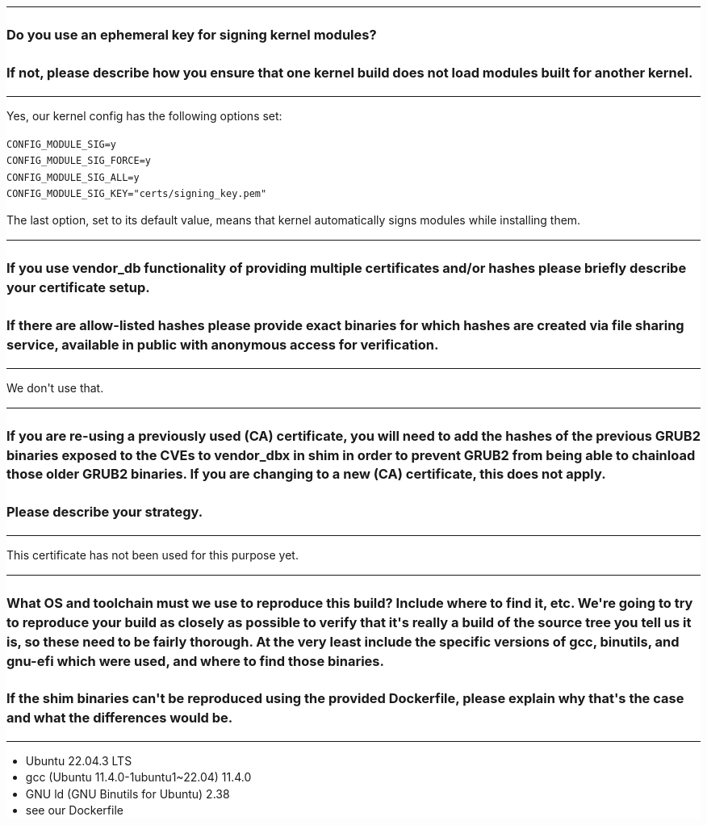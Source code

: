 *******************************************************************************
### Do you use an ephemeral key for signing kernel modules?
### If not, please describe how you ensure that one kernel build does not load modules built for another kernel.
*******************************************************************************
Yes, our kernel config has the following options set:
```
CONFIG_MODULE_SIG=y
CONFIG_MODULE_SIG_FORCE=y
CONFIG_MODULE_SIG_ALL=y
CONFIG_MODULE_SIG_KEY="certs/signing_key.pem"
```

The last option, set to its default value, means that kernel automatically signs modules while installing them.

*******************************************************************************
### If you use vendor_db functionality of providing multiple certificates and/or hashes please briefly describe your certificate setup.
### If there are allow-listed hashes please provide exact binaries for which hashes are created via file sharing service, available in public with anonymous access for verification.
*******************************************************************************
We don't use that.

*******************************************************************************
### If you are re-using a previously used (CA) certificate, you will need to add the hashes of the previous GRUB2 binaries exposed to the CVEs to vendor_dbx in shim in order to prevent GRUB2 from being able to chainload those older GRUB2 binaries. If you are changing to a new (CA) certificate, this does not apply.
### Please describe your strategy.
*******************************************************************************
This certificate has not been used for this purpose yet.

*******************************************************************************
### What OS and toolchain must we use to reproduce this build?  Include where to find it, etc.  We're going to try to reproduce your build as closely as possible to verify that it's really a build of the source tree you tell us it is, so these need to be fairly thorough. At the very least include the specific versions of gcc, binutils, and gnu-efi which were used, and where to find those binaries.
### If the shim binaries can't be reproduced using the provided Dockerfile, please explain why that's the case and what the differences would be.
*******************************************************************************
- Ubuntu 22.04.3 LTS
- gcc (Ubuntu 11.4.0-1ubuntu1~22.04) 11.4.0
- GNU ld (GNU Binutils for Ubuntu) 2.38 
- see our Dockerfile
